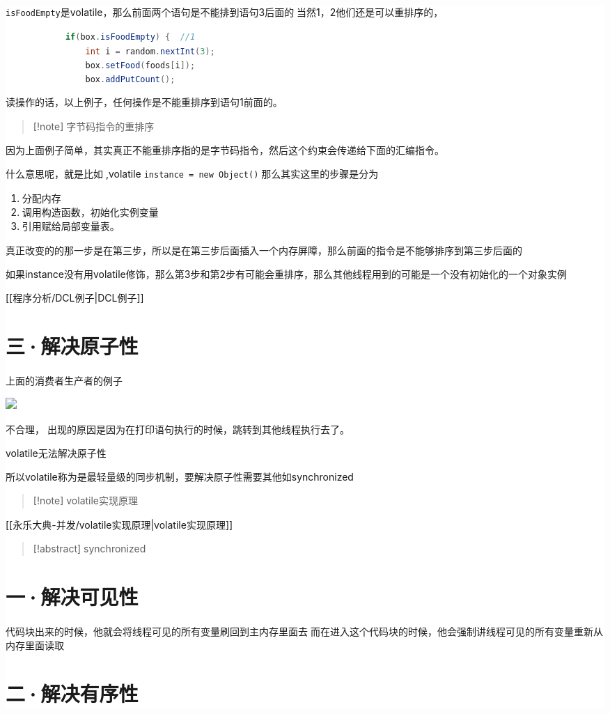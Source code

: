`isFoodEmpty`是volatile，那么前面两个语句是不能排到语句3后面的
当然1，2他们还是可以重排序的，

```java
            if(box.isFoodEmpty) {  //1
                int i = random.nextInt(3);  
                box.setFood(foods[i]);  
                box.addPutCount();  
```

读操作的话，以上例子，任何操作是不能重排序到语句1前面的。

>[!note] 字节码指令的重排序

因为上面例子简单，其实真正不能重排序指的是字节码指令，然后这个约束会传递给下面的汇编指令。

什么意思呢，就是比如 ,volatile `instance = new Object()`
那么其实这里的步骤是分为
1. 分配内存
2. 调用构造函数，初始化实例变量
3. 引用赋给局部变量表。

真正改变的的那一步是在第三步，所以是在第三步后面插入一个内存屏障，那么前面的指令是不能够排序到第三步后面的

如果instance没有用volatile修饰，那么第3步和第2步有可能会重排序，那么其他线程用到的可能是一个没有初始化的一个对象实例

[[程序分析/DCL例子|DCL例子]]


#  三 · 解决原子性

上面的消费者生产者的例子

![](https://tva1.sinaimg.cn/large/e6c9d24egy1h60l5qrfroj20xa0gs77j.jpg)

不合理，
出现的原因是因为在打印语句执行的时候，跳转到其他线程执行去了。

volatile无法解决原子性


所以volatile称为是最轻量级的同步机制，要解决原子性需要其他如synchronized

>[!note] volatile实现原理

[[永乐大典-并发/volatile实现原理|volatile实现原理]]

>[!abstract] synchronized

# 一 · 解决可见性

代码块出来的时候，他就会将线程可见的所有变量刷回到主内存里面去
而在进入这个代码块的时候，他会强制讲线程可见的所有变量重新从内存里面读取

# 二 · 解决有序性
